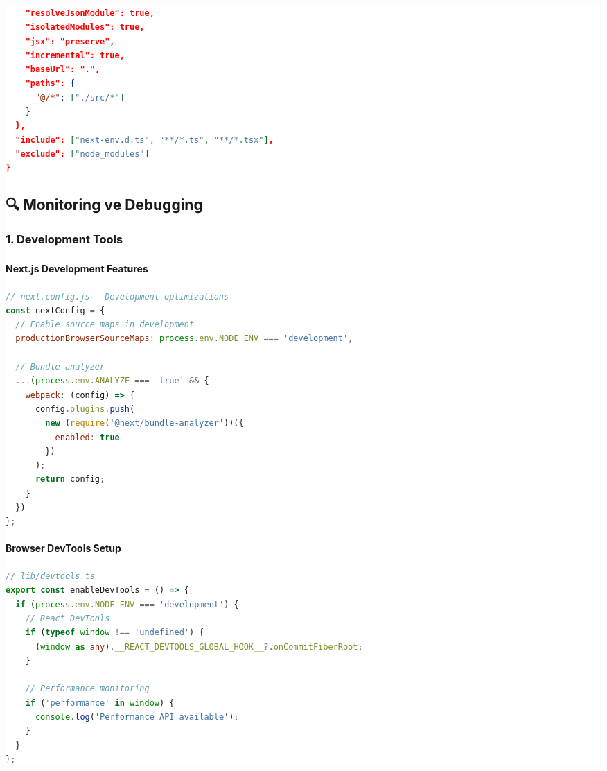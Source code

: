 ```json
    "resolveJsonModule": true,
    "isolatedModules": true,
    "jsx": "preserve",
    "incremental": true,
    "baseUrl": ".",
    "paths": {
      "@/*": ["./src/*"]
    }
  },
  "include": ["next-env.d.ts", "**/*.ts", "**/*.tsx"],
  "exclude": ["node_modules"]
}
```

## 🔍 Monitoring ve Debugging

### 1. Development Tools

#### Next.js Development Features
```javascript
// next.config.js - Development optimizations
const nextConfig = {
  // Enable source maps in development
  productionBrowserSourceMaps: process.env.NODE_ENV === 'development',
  
  // Bundle analyzer
  ...(process.env.ANALYZE === 'true' && {
    webpack: (config) => {
      config.plugins.push(
        new (require('@next/bundle-analyzer'))({
          enabled: true
        })
      );
      return config;
    }
  })
};
```

#### Browser DevTools Setup
```typescript
// lib/devtools.ts
export const enableDevTools = () => {
  if (process.env.NODE_ENV === 'development') {
    // React DevTools
    if (typeof window !== 'undefined') {
      (window as any).__REACT_DEVTOOLS_GLOBAL_HOOK__?.onCommitFiberRoot;
    }
    
    // Performance monitoring
    if ('performance' in window) {
      console.log('Performance API available');
    }
  }
};
```
